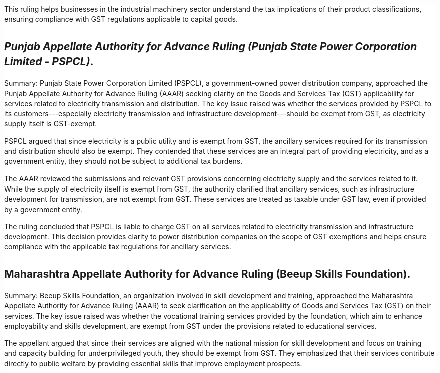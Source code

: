 This ruling helps businesses in the industrial machinery sector
understand the tax implications of their product classifications,
ensuring compliance with GST regulations applicable to capital goods.

## 

## *Punjab Appellate Authority for Advance Ruling (Punjab State Power Corporation Limited - PSPCL)*. 

Summary: Punjab State Power Corporation Limited (PSPCL), a
government-owned power distribution company, approached the Punjab
Appellate Authority for Advance Ruling (AAAR) seeking clarity on the
Goods and Services Tax (GST) applicability for services related to
electricity transmission and distribution. The key issue raised was
whether the services provided by PSPCL to its customers---especially
electricity transmission and infrastructure development---should be
exempt from GST, as electricity supply itself is GST-exempt.

PSPCL argued that since electricity is a public utility and is exempt
from GST, the ancillary services required for its transmission and
distribution should also be exempt. They contended that these services
are an integral part of providing electricity, and as a government
entity, they should not be subject to additional tax burdens.

The AAAR reviewed the submissions and relevant GST provisions concerning
electricity supply and the services related to it. While the supply of
electricity itself is exempt from GST, the authority clarified that
ancillary services, such as infrastructure development for transmission,
are not exempt from GST. These services are treated as taxable under GST
law, even if provided by a government entity.

The ruling concluded that PSPCL is liable to charge GST on all services
related to electricity transmission and infrastructure development. This
decision provides clarity to power distribution companies on the scope
of GST exemptions and helps ensure compliance with the applicable tax
regulations for ancillary services.

## Maharashtra Appellate Authority for Advance Ruling (Beeup Skills Foundation). 

Summary: Beeup Skills Foundation, an organization involved in skill
development and training, approached the Maharashtra Appellate Authority
for Advance Ruling (AAAR) to seek clarification on the applicability of
Goods and Services Tax (GST) on their services. The key issue raised was
whether the vocational training services provided by the foundation,
which aim to enhance employability and skills development, are exempt
from GST under the provisions related to educational services.

The appellant argued that since their services are aligned with the
national mission for skill development and focus on training and
capacity building for underprivileged youth, they should be exempt from
GST. They emphasized that their services contribute directly to public
welfare by providing essential skills that improve employment prospects.
